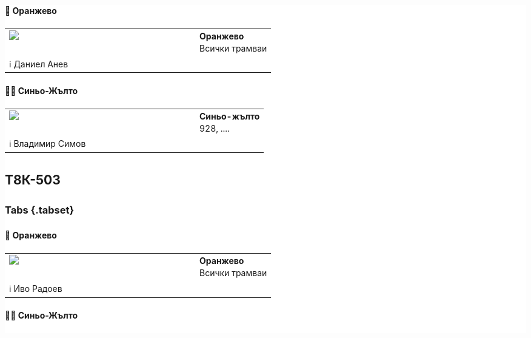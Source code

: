 


#### 🧡 Оранжево
<table style="width:100%">
  <tr>
    <td style="width:300px"><img src="https://drive.google.com/uc?id=1Na94WZqgWONbtLr-B5GvcvPPDU8r4Vv8"></td>
    <td><b>Оранжево</b><br>Всички трамваи</td>
  </tr>
  <td colspan=2 >ℹ️ <a href=""><b></b></a>Даниел Анев</td>
</table>

#### 💙💛 Синьо-Жълто
<table style="width:100%">
  <tr>
    <td style="width:300px"><img src="https://live.staticflickr.com/65535/48985508248_41b6b4220a_k.jpg"></td>
    <td><b>Синьо-жълто</b><br>928, ....</td>
  </tr>
  <td colspan=2 >ℹ️ <a href=""><b></b></a>Владимир Симов</td>
</table>


## T8К-503

### Tabs {.tabset}

#### 🧡 Оранжево
<table style="width:100%">
  <tr>
    <td style="width:300px"><img src="https://drive.google.com/uc?id=1QvXSyHekG8JW_BSUkaMMcI8MWiyZ4MDD"></td>
    <td><b>Оранжево</b><br>Всички трамваи</td>
  </tr>
  <td colspan=2 >ℹ️ <a href=""><b></b></a>Иво Радоев</td>
</table>


#### 💙💛 Синьо-Жълто
<table style="width:100%">
  <tr>